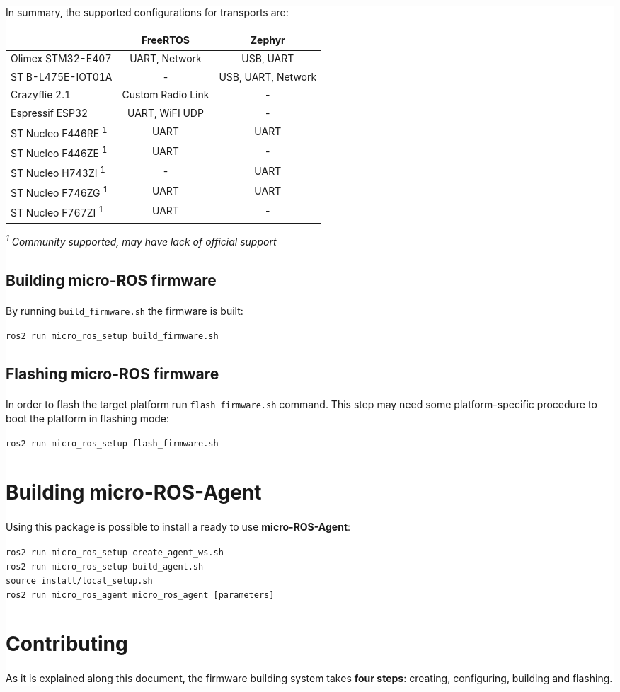 In summary, the supported configurations for transports are:

|                               |     FreeRTOS      |       Zephyr       |
| ----------------------------- | :---------------: | :----------------: |
| Olimex STM32-E407             |   UART, Network   |     USB, UART      |
| ST B-L475E-IOT01A             |         -         | USB, UART, Network |
| Crazyflie 2.1                 | Custom Radio Link |         -          |
| Espressif ESP32               |  UART, WiFI UDP   |         -          |
| ST Nucleo F446RE <sup>1</sup> |       UART        |        UART        |
| ST Nucleo F446ZE <sup>1</sup> |       UART        |         -          |
| ST Nucleo H743ZI <sup>1</sup> |         -         |        UART        |
| ST Nucleo F746ZG <sup>1</sup> |       UART        |        UART        |
| ST Nucleo F767ZI <sup>1</sup> |       UART        |         -          |

*<sup>1</sup> Community supported, may have lack of official support*

## Building micro-ROS firmware

By running `build_firmware.sh` the firmware is built:

```
ros2 run micro_ros_setup build_firmware.sh
```

## Flashing micro-ROS firmware

In order to flash the target platform run `flash_firmware.sh` command.
This step may need some platform-specific procedure to boot the platform in flashing mode:

```
ros2 run micro_ros_setup flash_firmware.sh
```

# Building micro-ROS-Agent

Using this package is possible to install a ready to use **micro-ROS-Agent**:

```
ros2 run micro_ros_setup create_agent_ws.sh
ros2 run micro_ros_setup build_agent.sh
source install/local_setup.sh
ros2 run micro_ros_agent micro_ros_agent [parameters]
```

# Contributing

As it is explained along this document, the firmware building system takes **four steps**: creating, configuring, building and flashing.
